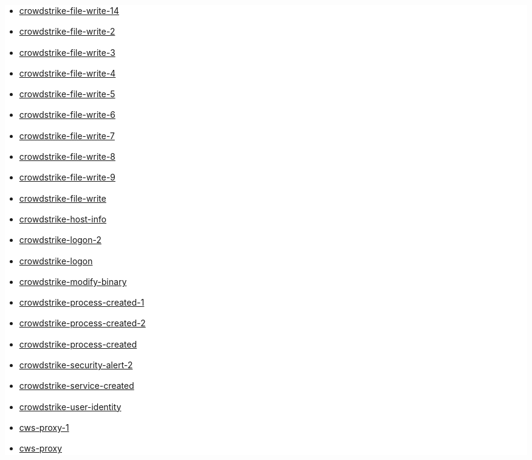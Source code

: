 * [crowdstrike-file-write-14](https://github.com/ExabeamLabs/Content-Doc/search?q=crowdstrike-file-write-14)

* [crowdstrike-file-write-2](https://github.com/ExabeamLabs/Content-Doc/search?q=crowdstrike-file-write-2)

* [crowdstrike-file-write-3](https://github.com/ExabeamLabs/Content-Doc/search?q=crowdstrike-file-write-3)

* [crowdstrike-file-write-4](https://github.com/ExabeamLabs/Content-Doc/search?q=crowdstrike-file-write-4)

* [crowdstrike-file-write-5](https://github.com/ExabeamLabs/Content-Doc/search?q=crowdstrike-file-write-5)

* [crowdstrike-file-write-6](https://github.com/ExabeamLabs/Content-Doc/search?q=crowdstrike-file-write-6)

* [crowdstrike-file-write-7](https://github.com/ExabeamLabs/Content-Doc/search?q=crowdstrike-file-write-7)

* [crowdstrike-file-write-8](https://github.com/ExabeamLabs/Content-Doc/search?q=crowdstrike-file-write-8)

* [crowdstrike-file-write-9](https://github.com/ExabeamLabs/Content-Doc/search?q=crowdstrike-file-write-9)

* [crowdstrike-file-write](https://github.com/ExabeamLabs/Content-Doc/search?q=crowdstrike-file-write)

* [crowdstrike-host-info](https://github.com/ExabeamLabs/Content-Doc/search?q=crowdstrike-host-info)

* [crowdstrike-logon-2](https://github.com/ExabeamLabs/Content-Doc/search?q=crowdstrike-logon-2)

* [crowdstrike-logon](https://github.com/ExabeamLabs/Content-Doc/search?q=crowdstrike-logon)

* [crowdstrike-modify-binary](https://github.com/ExabeamLabs/Content-Doc/search?q=crowdstrike-modify-binary)

* [crowdstrike-process-created-1](https://github.com/ExabeamLabs/Content-Doc/search?q=crowdstrike-process-created-1)

* [crowdstrike-process-created-2](https://github.com/ExabeamLabs/Content-Doc/search?q=crowdstrike-process-created-2)

* [crowdstrike-process-created](https://github.com/ExabeamLabs/Content-Doc/search?q=crowdstrike-process-created)

* [crowdstrike-security-alert-2](https://github.com/ExabeamLabs/Content-Doc/search?q=crowdstrike-security-alert-2)

* [crowdstrike-service-created](https://github.com/ExabeamLabs/Content-Doc/search?q=crowdstrike-service-created)

* [crowdstrike-user-identity](https://github.com/ExabeamLabs/Content-Doc/search?q=crowdstrike-user-identity)

* [cws-proxy-1](https://github.com/ExabeamLabs/Content-Doc/search?q=cws-proxy-1)

* [cws-proxy](https://github.com/ExabeamLabs/Content-Doc/search?q=cws-proxy)
